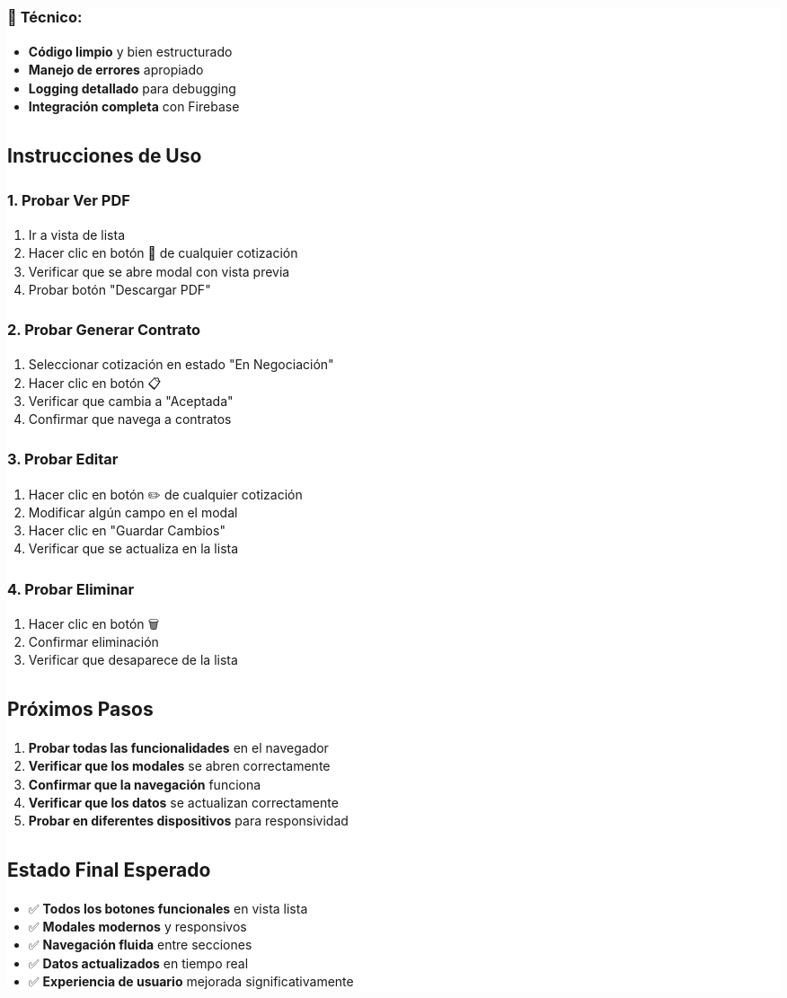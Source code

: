 ### 🔧 **Técnico:**
- **Código limpio** y bien estructurado
- **Manejo de errores** apropiado
- **Logging detallado** para debugging
- **Integración completa** con Firebase

## Instrucciones de Uso

### 1. **Probar Ver PDF**
1. Ir a vista de lista
2. Hacer clic en botón 📄 de cualquier cotización
3. Verificar que se abre modal con vista previa
4. Probar botón "Descargar PDF"

### 2. **Probar Generar Contrato**
1. Seleccionar cotización en estado "En Negociación"
2. Hacer clic en botón 📋
3. Verificar que cambia a "Aceptada"
4. Confirmar que navega a contratos

### 3. **Probar Editar**
1. Hacer clic en botón ✏️ de cualquier cotización
2. Modificar algún campo en el modal
3. Hacer clic en "Guardar Cambios"
4. Verificar que se actualiza en la lista

### 4. **Probar Eliminar**
1. Hacer clic en botón 🗑️
2. Confirmar eliminación
3. Verificar que desaparece de la lista

## Próximos Pasos

1. **Probar todas las funcionalidades** en el navegador
2. **Verificar que los modales** se abren correctamente
3. **Confirmar que la navegación** funciona
4. **Verificar que los datos** se actualizan correctamente
5. **Probar en diferentes dispositivos** para responsividad

## Estado Final Esperado

- ✅ **Todos los botones funcionales** en vista lista
- ✅ **Modales modernos** y responsivos
- ✅ **Navegación fluida** entre secciones
- ✅ **Datos actualizados** en tiempo real
- ✅ **Experiencia de usuario** mejorada significativamente 